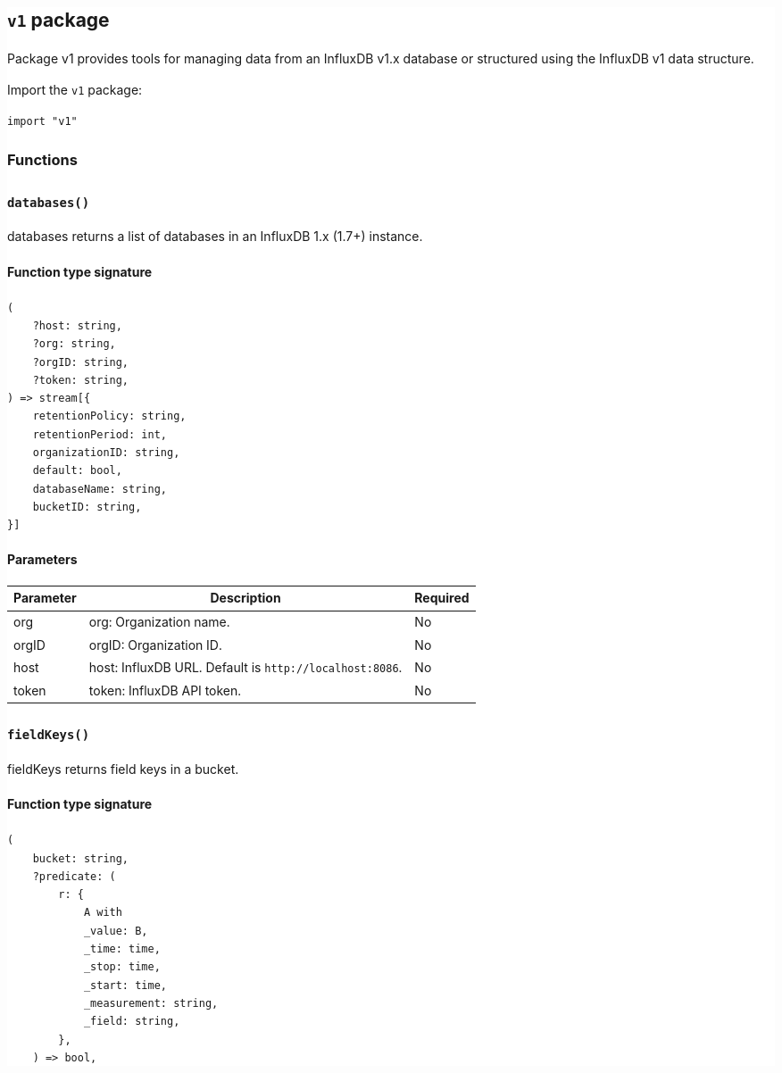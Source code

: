 ## `v1` package

Package v1 provides tools for managing data from an InfluxDB v1.x database or
structured using the InfluxDB v1 data structure.

Import the `v1` package:

```flux
import "v1"
```

### Functions

### `databases()`

databases returns a list of databases in an InfluxDB 1.x (1.7+) instance.

#### Function type signature

```flux
(
    ?host: string,
    ?org: string,
    ?orgID: string,
    ?token: string,
) => stream[{
    retentionPolicy: string,
    retentionPeriod: int,
    organizationID: string,
    default: bool,
    databaseName: string,
    bucketID: string,
}]
```

#### Parameters

| Parameter | Description | Required |
| --- | --- | --- |
| org | org: Organization name. | No |
| orgID | orgID: Organization ID. | No |
| host | host: InfluxDB URL. Default is `http://localhost:8086`. | No |
| token | token: InfluxDB API token. | No |
### `fieldKeys()`

fieldKeys returns field keys in a bucket.

#### Function type signature

```flux
(
    bucket: string,
    ?predicate: (
        r: {
            A with
            _value: B,
            _time: time,
            _stop: time,
            _start: time,
            _measurement: string,
            _field: string,
        },
    ) => bool,
```